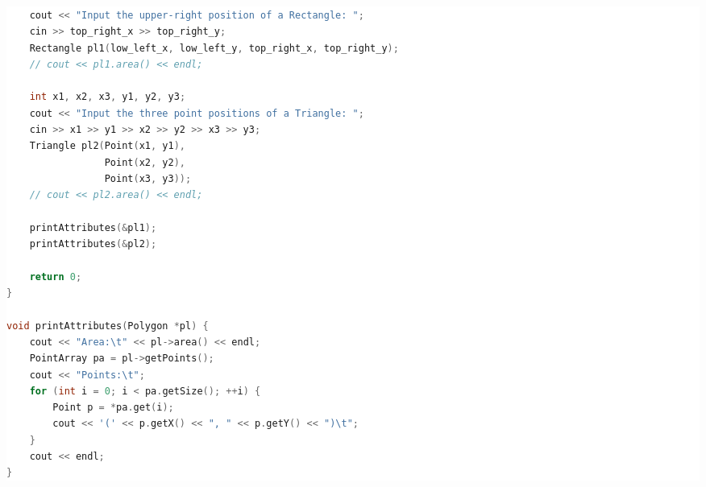 ```c++
    cout << "Input the upper-right position of a Rectangle: ";
    cin >> top_right_x >> top_right_y;
    Rectangle pl1(low_left_x, low_left_y, top_right_x, top_right_y);
    // cout << pl1.area() << endl;

    int x1, x2, x3, y1, y2, y3;
    cout << "Input the three point positions of a Triangle: ";
    cin >> x1 >> y1 >> x2 >> y2 >> x3 >> y3;
    Triangle pl2(Point(x1, y1),
                 Point(x2, y2),
                 Point(x3, y3));
    // cout << pl2.area() << endl;

    printAttributes(&pl1);
    printAttributes(&pl2);

    return 0;
}

void printAttributes(Polygon *pl) {
    cout << "Area:\t" << pl->area() << endl;
    PointArray pa = pl->getPoints();
    cout << "Points:\t";
    for (int i = 0; i < pa.getSize(); ++i) {
        Point p = *pa.get(i);
        cout << '(' << p.getX() << ", " << p.getY() << ")\t";
    }
    cout << endl;
}
```